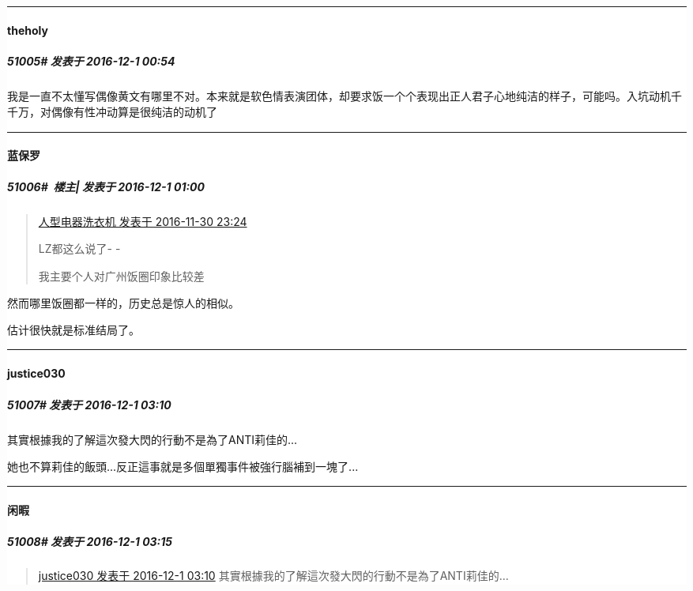 


*****

####  theholy  
##### 51005#       发表于 2016-12-1 00:54




我是一直不太懂写偶像黄文有哪里不对。本来就是软色情表演团体，却要求饭一个个表现出正人君子心地纯洁的样子，可能吗。入坑动机千千万，对偶像有性冲动算是很纯洁的动机了







*****

####  蓝保罗  
##### 51006#         楼主| 发表于 2016-12-1 01:00



<blockquote><a href="httphttps://bbs.saraba1st.com/2b/forum.php?mod=redirect&amp;goto=findpost&amp;pid=34340396&amp;ptid=1105387" target="_blank">人型电器洗衣机 发表于 2016-11-30 23:24</a>

LZ都这么说了- -


我主要个人对广州饭圈印象比较差</blockquote>
然而哪里饭圈都一样的，历史总是惊人的相似。

估计很快就是标准结局了。







*****

####  justice030  
##### 51007#       发表于 2016-12-1 03:10




其實根據我的了解這次發大閃的行動不是為了ANTI莉佳的...

她也不算莉佳的飯頭...反正這事就是多個單獨事件被強行腦補到一塊了...







*****

####  闲暇  
##### 51008#       发表于 2016-12-1 03:15



<blockquote><a href="httphttps://bbs.saraba1st.com/2b/forum.php?mod=redirect&amp;goto=findpost&amp;pid=34341491&amp;ptid=1105387" target="_blank">justice030 发表于 2016-12-1 03:10</a>
其實根據我的了解這次發大閃的行動不是為了ANTI莉佳的...
